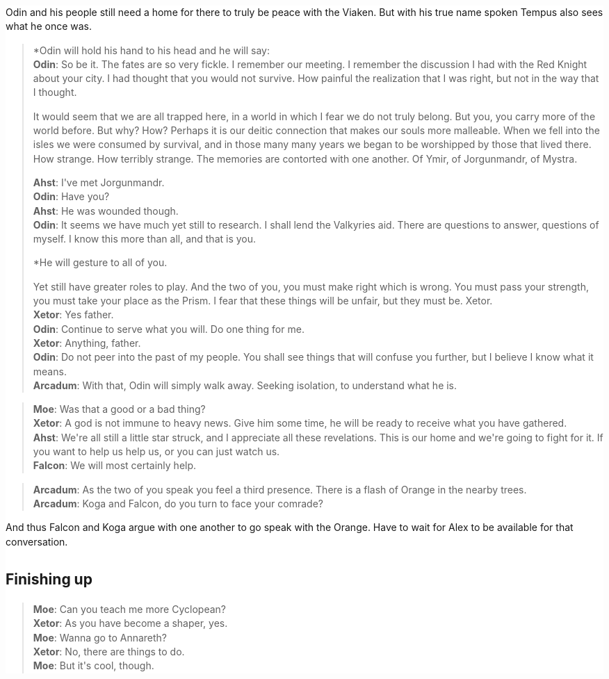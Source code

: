 Odin and his people still need a home for there to truly be peace with the Viaken. But with his true name spoken Tempus also sees what he once was.

>*Odin will hold his hand to his head and he will say:<br>
**Odin**: So be it. The fates are so very fickle. I remember our meeting. I remember the discussion I had with the Red Knight about your city. I had thought that you would not survive. How painful the realization that I was right, but not in the way that I thought.<br>
>
>It would seem that we are all trapped here, in a world in which I fear we do not truly belong. But you, you carry more of the world before. But why? How? Perhaps it is our deitic connection that makes our souls more malleable. When we fell into the isles we were consumed by survival, and in those many many years we began to be worshipped by those that lived there. How strange. How terribly strange. The memories are contorted with one another. Of Ymir, of Jorgunmandr, of Mystra.<br>
>
>**Ahst**: I've met Jorgunmandr.<br>
**Odin**: Have you?<br>
**Ahst**: He was wounded though.<br>
**Odin**: It seems we have much yet still to research. I shall lend the Valkyries aid. There are questions to answer, questions of myself. I know this more than all, and that is you.<br>
>
>*He will gesture to all of you.<br>
>
>Yet still have greater roles to play. And the two of you, you must make right which is wrong. You must pass your strength, you must take your place as the Prism. I fear that these things will be unfair, but they must be. Xetor.<br>
**Xetor**: Yes father. <br>
**Odin**: Continue to serve what you will. Do one thing for me.<br>
**Xetor**: Anything, father.<br>
**Odin**: Do not peer into the past of my people. You shall see things that will confuse you further, but I believe I know what it means.<br>
**Arcadum**: With that, Odin will simply walk away. Seeking isolation, to understand what he is.<br>

>**Moe**: Was that a good or a bad thing?<br>
**Xetor**: A god is not immune to heavy news. Give him some time, he will be ready to receive what you have gathered.<br>
**Ahst**: We're all still a little star struck, and I appreciate all these revelations. This is our home and we're going to fight for it. If you want to help us help us, or you can just watch us.<br>
**Falcon**: We will most certainly help.<br>

>**Arcadum**: As the two of you speak you feel a third presence. There is a flash of Orange in the nearby trees.<br>
**Arcadum**: Koga and Falcon, do you turn to face your comrade?

And thus Falcon and Koga argue with one another to go speak with the Orange. Have to wait for Alex to be available for that conversation.


## Finishing up
>**Moe**: Can you teach me more Cyclopean?<br>
**Xetor**: As you have become a shaper, yes.<br>
**Moe**: Wanna go to Annareth?<br>
**Xetor**: No, there are things to do.<br>
**Moe**: But it's cool, though.
